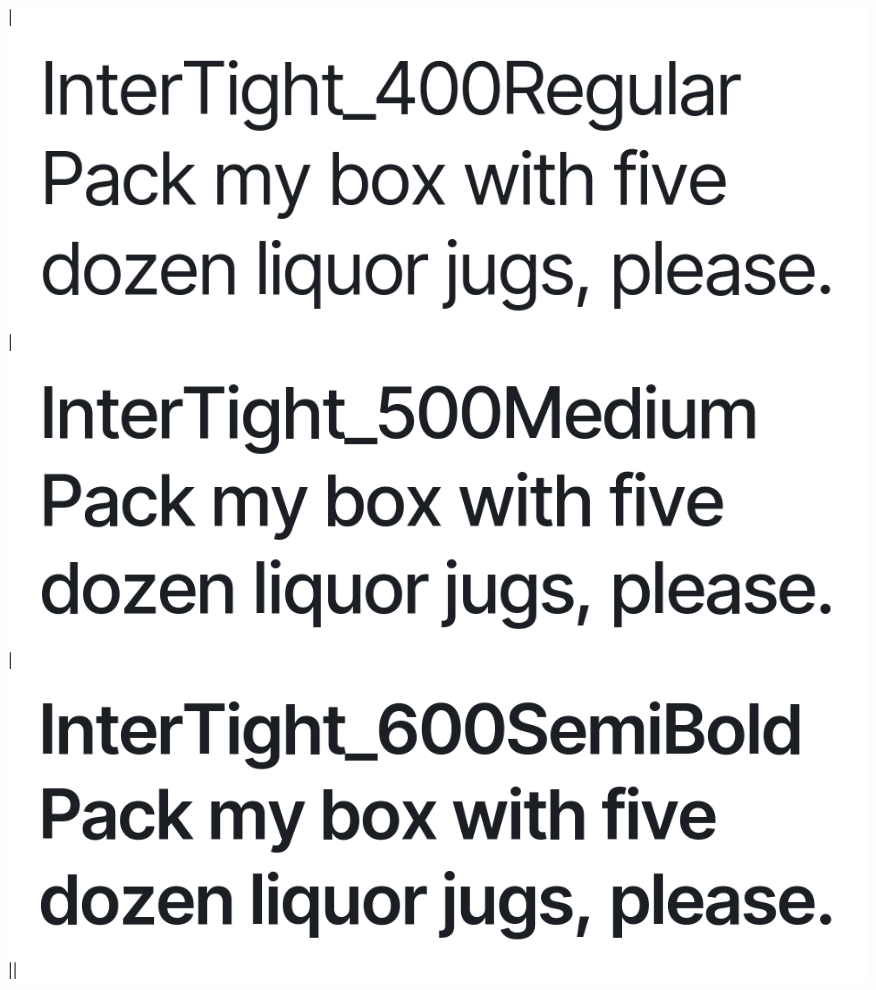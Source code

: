 |![InterTight_400Regular](.//400Regular/InterTight_400Regular.ttf.png)|![InterTight_500Medium](.//500Medium/InterTight_500Medium.ttf.png)|![InterTight_600SemiBold](.//600SemiBold/InterTight_600SemiBold.ttf.png)||